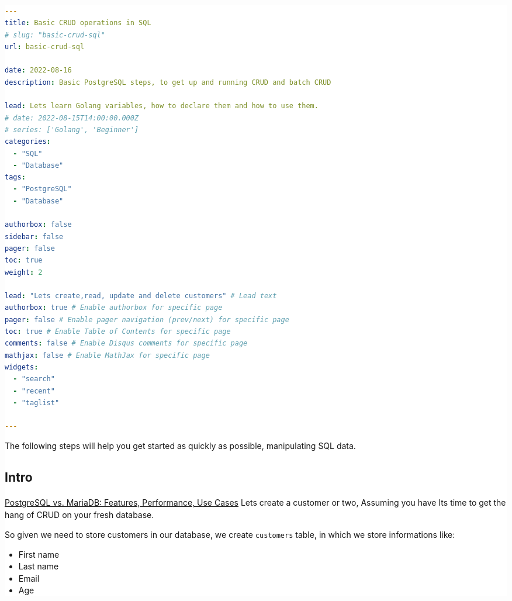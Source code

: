 ```yaml
---
title: Basic CRUD operations in SQL
# slug: "basic-crud-sql"
url: basic-crud-sql

date: 2022-08-16
description: Basic PostgreSQL steps, to get up and running CRUD and batch CRUD

lead: Lets learn Golang variables, how to declare them and how to use them.
# date: 2022-08-15T14:00:00.000Z
# series: ['Golang', 'Beginner']
categories:
  - "SQL"
  - "Database"
tags:
  - "PostgreSQL"
  - "Database"

authorbox: false
sidebar: false
pager: false
toc: true
weight: 2

lead: "Lets create,read, update and delete customers" # Lead text
authorbox: true # Enable authorbox for specific page
pager: false # Enable pager navigation (prev/next) for specific page
toc: true # Enable Table of Contents for specific page
comments: false # Enable Disqus comments for specific page
mathjax: false # Enable MathJax for specific page
widgets:
  - "search"
  - "recent"
  - "taglist"

---
```


The following steps will help you get started as quickly as possible, manipulating SQL data.



## Intro
[PostgreSQL vs. MariaDB: Features, Performance, Use Cases](https://www.openlogic.com/blog/postgresql-vs-mariadb)
Lets create a customer or two, Assuming you have  Its time to get the hang of CRUD on your fresh database.

So given we need to store customers in our database, we create `customers` table, in which we store informations like:
- First name
- Last name
- Email
- Age
